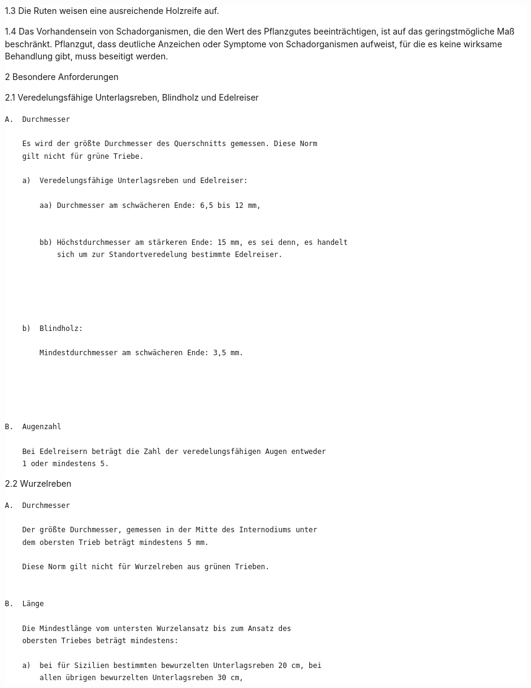 
1.3 Die Ruten weisen eine ausreichende Holzreife auf.


1.4 Das Vorhandensein von Schadorganismen, die den Wert des Pflanzgutes
    beeinträchtigen, ist auf das geringstmögliche Maß beschränkt.
    Pflanzgut, dass deutliche Anzeichen oder Symptome von Schadorganismen
    aufweist, für die es keine wirksame Behandlung gibt, muss beseitigt
    werden.


2   Besondere Anforderungen


2.1 Veredelungsfähige Unterlagsreben, Blindholz und Edelreiser

    A.  Durchmesser

        Es wird der größte Durchmesser des Querschnitts gemessen. Diese Norm
        gilt nicht für grüne Triebe.

        a)  Veredelungsfähige Unterlagsreben und Edelreiser:

            aa) Durchmesser am schwächeren Ende: 6,5 bis 12 mm,


            bb) Höchstdurchmesser am stärkeren Ende: 15 mm, es sei denn, es handelt
                sich um zur Standortveredelung bestimmte Edelreiser.





        b)  Blindholz:

            Mindestdurchmesser am schwächeren Ende: 3,5 mm.





    B.  Augenzahl

        Bei Edelreisern beträgt die Zahl der veredelungsfähigen Augen entweder
        1 oder mindestens 5.





2.2 Wurzelreben

    A.  Durchmesser

        Der größte Durchmesser, gemessen in der Mitte des Internodiums unter
        dem obersten Trieb beträgt mindestens 5 mm.

        Diese Norm gilt nicht für Wurzelreben aus grünen Trieben.


    B.  Länge

        Die Mindestlänge vom untersten Wurzelansatz bis zum Ansatz des
        obersten Triebes beträgt mindestens:

        a)  bei für Sizilien bestimmten bewurzelten Unterlagsreben 20 cm, bei
            allen übrigen bewurzelten Unterlagsreben 30 cm,
